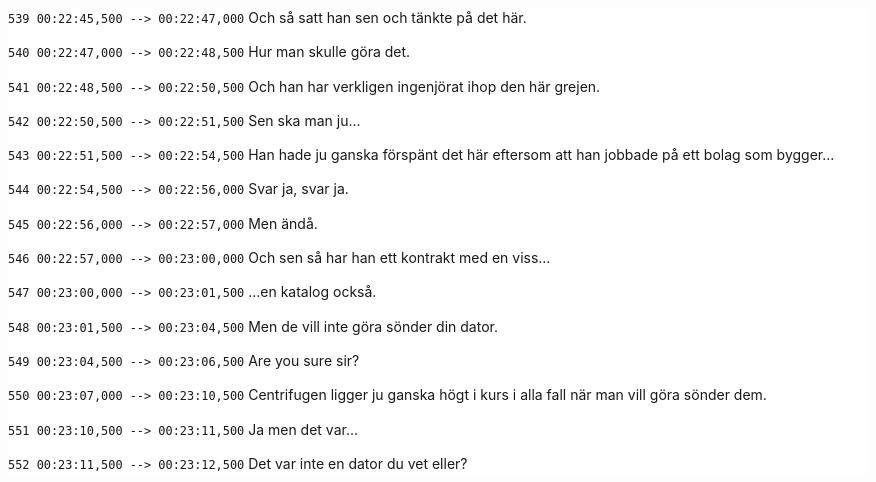 

`539 00:22:45,500 --> 00:22:47,000`
Och så satt han sen och tänkte på det här.



`540 00:22:47,000 --> 00:22:48,500`
Hur man skulle göra det.



`541 00:22:48,500 --> 00:22:50,500`
Och han har verkligen ingenjörat ihop den här grejen.



`542 00:22:50,500 --> 00:22:51,500`
Sen ska man ju...



`543 00:22:51,500 --> 00:22:54,500`
Han hade ju ganska förspänt det här eftersom att han jobbade på ett bolag som bygger...



`544 00:22:54,500 --> 00:22:56,000`
Svar ja, svar ja.



`545 00:22:56,000 --> 00:22:57,000`
Men ändå.



`546 00:22:57,000 --> 00:23:00,000`
Och sen så har han ett kontrakt med en viss...



`547 00:23:00,000 --> 00:23:01,500`
\...en katalog också.



`548 00:23:01,500 --> 00:23:04,500`
Men de vill inte göra sönder din dator.



`549 00:23:04,500 --> 00:23:06,500`
Are you sure sir?



`550 00:23:07,000 --> 00:23:10,500`
Centrifugen ligger ju ganska högt i kurs i alla fall när man vill göra sönder dem.



`551 00:23:10,500 --> 00:23:11,500`
Ja men det var...



`552 00:23:11,500 --> 00:23:12,500`
Det var inte en dator du vet eller?
